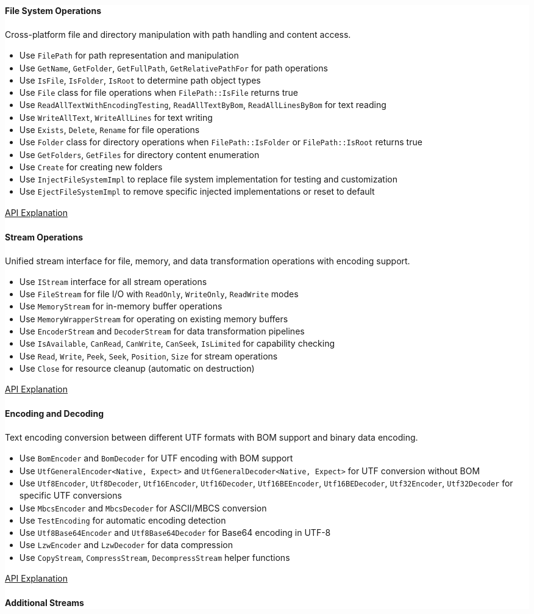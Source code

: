 #### File System Operations

Cross-platform file and directory manipulation with path handling and content access.

- Use `FilePath` for path representation and manipulation
- Use `GetName`, `GetFolder`, `GetFullPath`, `GetRelativePathFor` for path operations
- Use `IsFile`, `IsFolder`, `IsRoot` to determine path object types
- Use `File` class for file operations when `FilePath::IsFile` returns true
- Use `ReadAllTextWithEncodingTesting`, `ReadAllTextByBom`, `ReadAllLinesByBom` for text reading
- Use `WriteAllText`, `WriteAllLines` for text writing
- Use `Exists`, `Delete`, `Rename` for file operations
- Use `Folder` class for directory operations when `FilePath::IsFolder` or `FilePath::IsRoot` returns true
- Use `GetFolders`, `GetFiles` for directory content enumeration
- Use `Create` for creating new folders
- Use `InjectFileSystemImpl` to replace file system implementation for testing and customization
- Use `EjectFileSystemImpl` to remove specific injected implementations or reset to default

[API Explanation](./KB_VlppOS_FileSystemOperations.md)

#### Stream Operations

Unified stream interface for file, memory, and data transformation operations with encoding support.

- Use `IStream` interface for all stream operations
- Use `FileStream` for file I/O with `ReadOnly`, `WriteOnly`, `ReadWrite` modes
- Use `MemoryStream` for in-memory buffer operations
- Use `MemoryWrapperStream` for operating on existing memory buffers
- Use `EncoderStream` and `DecoderStream` for data transformation pipelines
- Use `IsAvailable`, `CanRead`, `CanWrite`, `CanSeek`, `IsLimited` for capability checking
- Use `Read`, `Write`, `Peek`, `Seek`, `Position`, `Size` for stream operations
- Use `Close` for resource cleanup (automatic on destruction)

[API Explanation](./KB_VlppOS_StreamOperations.md)

#### Encoding and Decoding

Text encoding conversion between different UTF formats with BOM support and binary data encoding.

- Use `BomEncoder` and `BomDecoder` for UTF encoding with BOM support
- Use `UtfGeneralEncoder<Native, Expect>` and `UtfGeneralDecoder<Native, Expect>` for UTF conversion without BOM
- Use `Utf8Encoder`, `Utf8Decoder`, `Utf16Encoder`, `Utf16Decoder`, `Utf16BEEncoder`, `Utf16BEDecoder`, `Utf32Encoder`, `Utf32Decoder` for specific UTF conversions
- Use `MbcsEncoder` and `MbcsDecoder` for ASCII/MBCS conversion
- Use `TestEncoding` for automatic encoding detection
- Use `Utf8Base64Encoder` and `Utf8Base64Decoder` for Base64 encoding in UTF-8
- Use `LzwEncoder` and `LzwDecoder` for data compression
- Use `CopyStream`, `CompressStream`, `DecompressStream` helper functions

[API Explanation](./KB_VlppOS_EncodingDecoding.md)

#### Additional Streams
